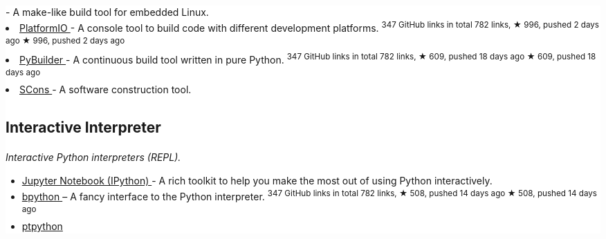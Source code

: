   </a>
  - A make-like build tool for embedded Linux.
 </li>
 <li>
  <a href="https://github.com/platformio/platformio">
   PlatformIO
  </a>
  - A console tool to build code with different development platforms.
  <sup>
   347 GitHub links in total 782 links, ★ 996, pushed 2 days ago
  </sup>
  <sup>
   &#9733 996, pushed 2 days ago
  </sup>
 </li>
 <li>
  <a href="https://github.com/pybuilder/pybuilder">
   PyBuilder
  </a>
  - A continuous build tool written in pure Python.
  <sup>
   347 GitHub links in total 782 links, ★ 609, pushed 18 days ago
  </sup>
  <sup>
   &#9733 609, pushed 18 days ago
  </sup>
 </li>
 <li>
  <a href="http://www.scons.org/">
   SCons
  </a>
  - A software construction tool.
 </li>
</ul>
<h2>
 Interactive Interpreter
</h2>
<p>
 <em>
  Interactive Python interpreters (REPL).
 </em>
</p>
<ul>
 <li>
  <a href="https://jupyter.org">
   Jupyter Notebook (IPython)
  </a>
  -  A rich toolkit to help you make the most out of using Python interactively.
 </li>
 <li>
  <a href="https://github.com/bpython/bpython">
   bpython
  </a>
  – A fancy interface to the Python interpreter.
  <sup>
   347 GitHub links in total 782 links, ★ 508, pushed 14 days ago
  </sup>
  <sup>
   &#9733 508, pushed 14 days ago
  </sup>
 </li>
 <li>
  <a href="https://github.com/jonathanslenders/ptpython">
   ptpython